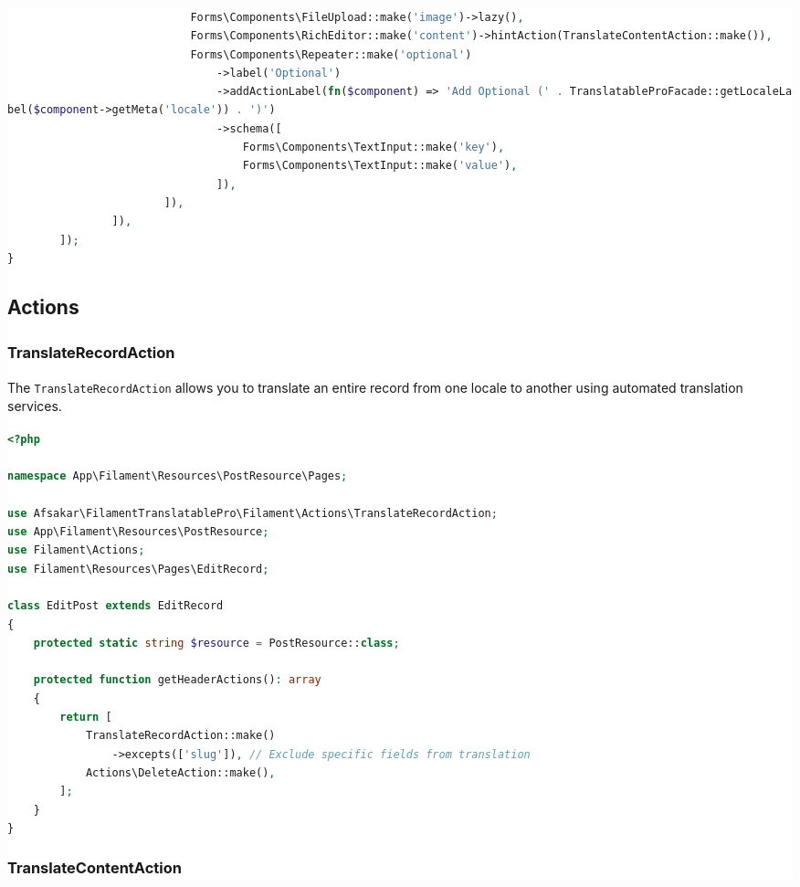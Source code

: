 ```php
                            Forms\Components\FileUpload::make('image')->lazy(),
                            Forms\Components\RichEditor::make('content')->hintAction(TranslateContentAction::make()),
                            Forms\Components\Repeater::make('optional')
                                ->label('Optional')
                                ->addActionLabel(fn($component) => 'Add Optional (' . TranslatableProFacade::getLocaleLabel($component->getMeta('locale')) . ')')
                                ->schema([
                                    Forms\Components\TextInput::make('key'),
                                    Forms\Components\TextInput::make('value'),
                                ]),
                        ]),
                ]),
        ]);
}
```

## Actions

### TranslateRecordAction

The `TranslateRecordAction` allows you to translate an entire record from one locale to another using automated translation services.

```php
<?php

namespace App\Filament\Resources\PostResource\Pages;

use Afsakar\FilamentTranslatablePro\Filament\Actions\TranslateRecordAction;
use App\Filament\Resources\PostResource;
use Filament\Actions;
use Filament\Resources\Pages\EditRecord;

class EditPost extends EditRecord
{
    protected static string $resource = PostResource::class;

    protected function getHeaderActions(): array
    {
        return [
            TranslateRecordAction::make()
                ->excepts(['slug']), // Exclude specific fields from translation
            Actions\DeleteAction::make(),
        ];
    }
}
```

### TranslateContentAction
